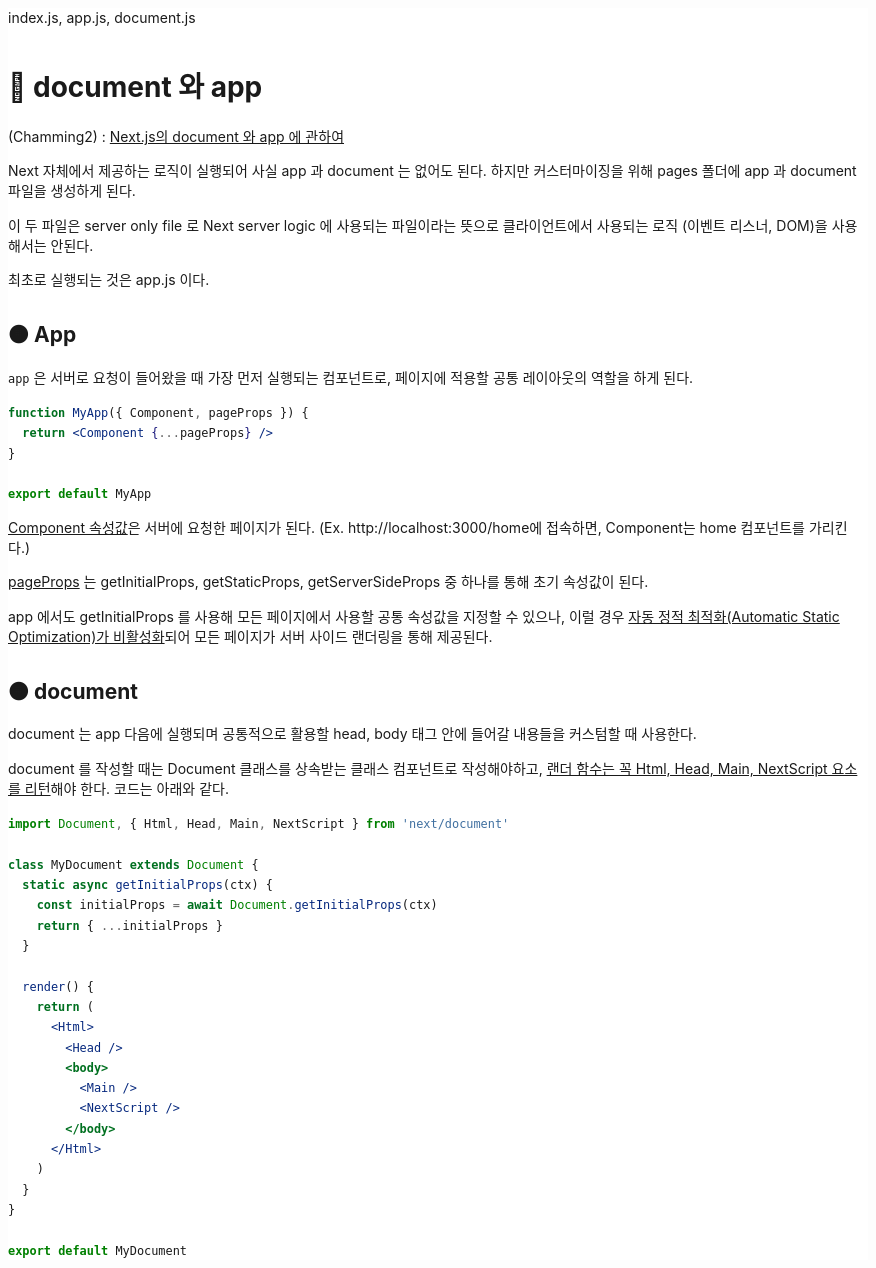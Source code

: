index.js, app.js, document.js

# 🔴 document 와 app
(Chamming2) : [Next.js의 document 와 app 에 관하여](https://merrily-code.tistory.com/154)

Next 자체에서 제공하는 로직이 실행되어 사실 app 과 document 는 없어도 된다. 하지만 커스터마이징을 위해 pages 폴더에 app 과 document 파일을 생성하게 된다.

이 두 파일은 server only file 로 Next server logic 에 사용되는 파일이라는 뜻으로 클라이언트에서 사용되는 로직 (이벤트 리스너, DOM)을 사용해서는 안된다.

최초로 실행되는 것은 app.js 이다. 

## 🟠 App
`app` 은 서버로 요청이 들어왔을 때 <span class="crimson">가장 먼저 실행되는 컴포넌트</span>로, 페이지에 적용할 <span class="forestgreen">공통 레이아웃</span>의 역할을 하게 된다.

```jsx
function MyApp({ Component, pageProps }) {
  return <Component {...pageProps} />
}

export default MyApp
```

<u>Component 속성값</u>은 <span class="forestgreen">서버에 요청한 페이지</span>가 된다. (Ex. http://localhost:3000/home에 접속하면, Component는 home 컴포넌트를 가리킨다.)

<u>pageProps</u> 는 getInitialProps, getStaticProps, getServerSideProps 중 하나를 통해 초기 속성값이 된다.

app 에서도 <span class="forestgreen">getInitialProps</span> 를 사용해 모든 페이지에서 사용할 공통 속성값을 지정할 수 있으나, 이럴 경우 <u>자동 정적 최적화(Automatic Static Optimization)가 비활성화</u>되어 모든 페이지가 <span class="mediumblue">서버 사이드 랜더링</span>을 통해 제공된다.


## 🟠 document
document 는 app 다음에 실행되며 공통적으로 활용할 head, body 태그 안에 들어갈 내용들을 커스텀할 때 사용한다.

document 를 작성할 때는 <span class="mediumblue">Document 클래스를 상속받는 클래스 컴포넌트</span>로 작성해야하고, <u>랜더 함수는 꼭 Html, Head, Main, NextScript 요소를 리턴</u>해야 한다. 코드는 아래와 같다.

```jsx
import Document, { Html, Head, Main, NextScript } from 'next/document'

class MyDocument extends Document {
  static async getInitialProps(ctx) {
    const initialProps = await Document.getInitialProps(ctx)
    return { ...initialProps }
  }

  render() {
    return (
      <Html>
        <Head />
        <body>
          <Main />
          <NextScript />
        </body>
      </Html>
    )
  }
}

export default MyDocument
```

